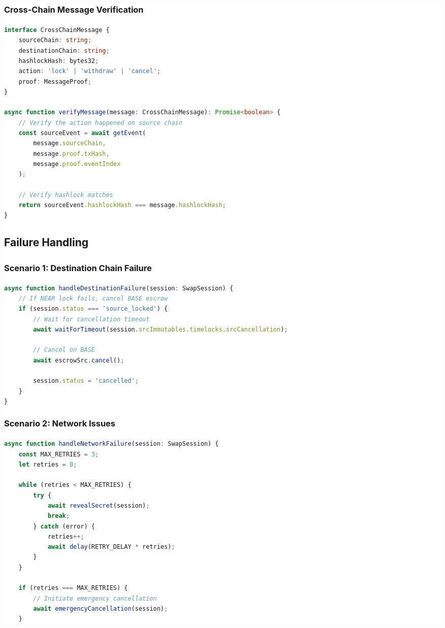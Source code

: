 ### Cross-Chain Message Verification

```typescript
interface CrossChainMessage {
    sourceChain: string;
    destinationChain: string;
    hashlockHash: bytes32;
    action: 'lock' | 'withdraw' | 'cancel';
    proof: MessageProof;
}

async function verifyMessage(message: CrossChainMessage): Promise<boolean> {
    // Verify the action happened on source chain
    const sourceEvent = await getEvent(
        message.sourceChain,
        message.proof.txHash,
        message.proof.eventIndex
    );
    
    // Verify hashlock matches
    return sourceEvent.hashlockHash === message.hashlockHash;
}
```

## Failure Handling

### Scenario 1: Destination Chain Failure

```typescript
async function handleDestinationFailure(session: SwapSession) {
    // If NEAR lock fails, cancel BASE escrow
    if (session.status === 'source_locked') {
        // Wait for cancellation timeout
        await waitForTimeout(session.srcImmutables.timelocks.srcCancellation);
        
        // Cancel on BASE
        await escrowSrc.cancel();
        
        session.status = 'cancelled';
    }
}
```

### Scenario 2: Network Issues

```typescript
async function handleNetworkFailure(session: SwapSession) {
    const MAX_RETRIES = 3;
    let retries = 0;
    
    while (retries < MAX_RETRIES) {
        try {
            await revealSecret(session);
            break;
        } catch (error) {
            retries++;
            await delay(RETRY_DELAY * retries);
        }
    }
    
    if (retries === MAX_RETRIES) {
        // Initiate emergency cancellation
        await emergencyCancellation(session);
    }
```